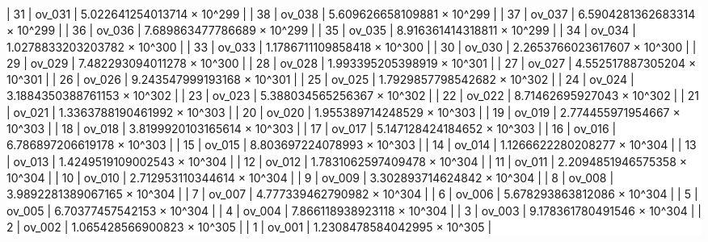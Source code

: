 | 31 | ov_031 | 5.022641254013714 × 10^299 |
| 38 | ov_038 | 5.609626658109881 × 10^299 |
| 37 | ov_037 | 6.5904281362683314 × 10^299 |
| 36 | ov_036 | 7.689863477786689 × 10^299 |
| 35 | ov_035 | 8.916361414318811 × 10^299 |
| 34 | ov_034 | 1.0278833203203782 × 10^300 |
| 33 | ov_033 | 1.1786711109858418 × 10^300 |
| 30 | ov_030 | 2.2653766023617607 × 10^300 |
| 29 | ov_029 | 7.482293094011278 × 10^300 |
| 28 | ov_028 | 1.993395205398919 × 10^301 |
| 27 | ov_027 | 4.552517887305204 × 10^301 |
| 26 | ov_026 | 9.243547999193168 × 10^301 |
| 25 | ov_025 | 1.7929857798542682 × 10^302 |
| 24 | ov_024 | 3.1884350388761153 × 10^302 |
| 23 | ov_023 | 5.388034565256367 × 10^302 |
| 22 | ov_022 | 8.71462695927043 × 10^302 |
| 21 | ov_021 | 1.3363788190461992 × 10^303 |
| 20 | ov_020 | 1.955389714248529 × 10^303 |
| 19 | ov_019 | 2.774455971954667 × 10^303 |
| 18 | ov_018 | 3.8199920103165614 × 10^303 |
| 17 | ov_017 | 5.147128424184652 × 10^303 |
| 16 | ov_016 | 6.786897206619178 × 10^303 |
| 15 | ov_015 | 8.803697224078993 × 10^303 |
| 14 | ov_014 | 1.1266622280208277 × 10^304 |
| 13 | ov_013 | 1.4249519109002543 × 10^304 |
| 12 | ov_012 | 1.7831062597409478 × 10^304 |
| 11 | ov_011 | 2.2094851946575358 × 10^304 |
| 10 | ov_010 | 2.712953110344614 × 10^304 |
| 9 | ov_009 | 3.302893714624842 × 10^304 |
| 8 | ov_008 | 3.9892281389067165 × 10^304 |
| 7 | ov_007 | 4.777339462790982 × 10^304 |
| 6 | ov_006 | 5.678293863812086 × 10^304 |
| 5 | ov_005 | 6.70377457542153 × 10^304 |
| 4 | ov_004 | 7.866118938923118 × 10^304 |
| 3 | ov_003 | 9.178361780491546 × 10^304 |
| 2 | ov_002 | 1.065428566900823 × 10^305 |
| 1 | ov_001 | 1.2308478584042995 × 10^305 |

